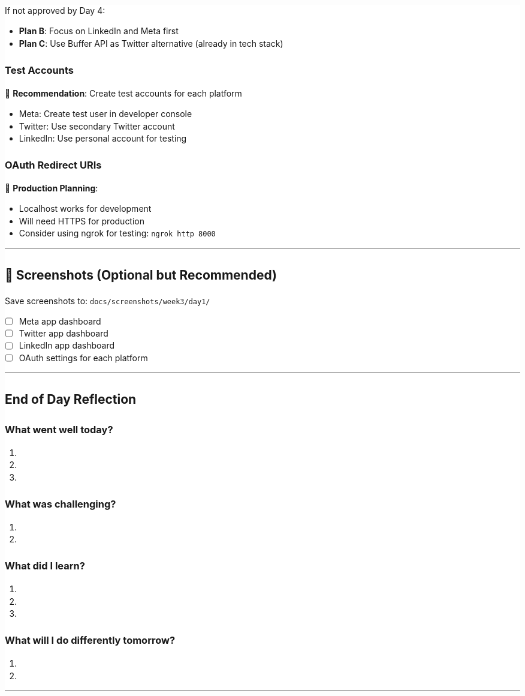 If not approved by Day 4:
- **Plan B**: Focus on LinkedIn and Meta first
- **Plan C**: Use Buffer API as Twitter alternative (already in tech stack)

### Test Accounts
🧪 **Recommendation**: Create test accounts for each platform
- Meta: Create test user in developer console
- Twitter: Use secondary Twitter account
- LinkedIn: Use personal account for testing

### OAuth Redirect URIs
🔗 **Production Planning**: 
- Localhost works for development
- Will need HTTPS for production
- Consider using ngrok for testing: `ngrok http 8000`

---

## 📸 Screenshots (Optional but Recommended)

Save screenshots to: `docs/screenshots/week3/day1/`
- [ ] Meta app dashboard
- [ ] Twitter app dashboard  
- [ ] LinkedIn app dashboard
- [ ] OAuth settings for each platform

---

## End of Day Reflection

### What went well today?
1. 
2. 
3. 

### What was challenging?
1. 
2. 

### What did I learn?
1. 
2. 
3. 

### What will I do differently tomorrow?
1. 
2. 

---
